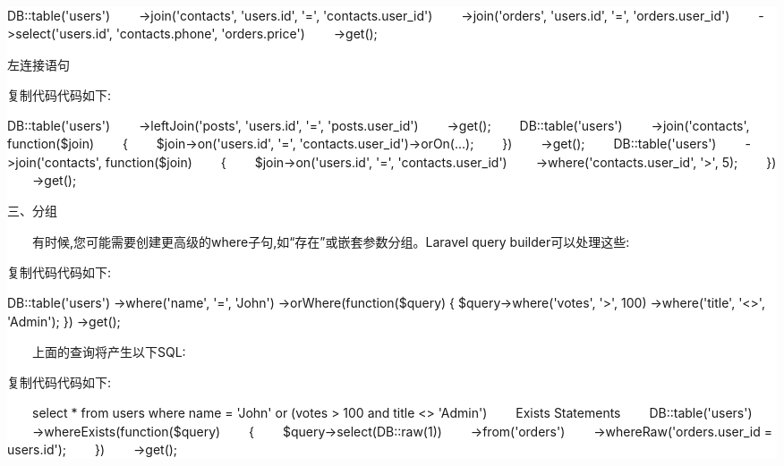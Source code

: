 DB::table('users')
　　->join('contacts', 'users.id', '=', 'contacts.user_id')
　　->join('orders', 'users.id', '=', 'orders.user_id')
　　->select('users.id', 'contacts.phone', 'orders.price')
　　->get();


左连接语句



复制代码代码如下:

DB::table('users')
　　->leftJoin('posts', 'users.id', '=', 'posts.user_id')
　　->get();
　　DB::table('users')
　　->join('contacts', function($join)
　　{
　　$join->on('users.id', '=', 'contacts.user_id')->orOn(...);
　　})
　　->get();
　　DB::table('users')
　　->join('contacts', function($join)
　　{
　　$join->on('users.id', '=', 'contacts.user_id')
　　->where('contacts.user_id', '>', 5);
　　})
　　->get();


三、分组

　　有时候,您可能需要创建更高级的where子句,如“存在”或嵌套参数分组。Laravel query builder可以处理这些:



复制代码代码如下:

DB::table('users')
->where('name', '=', 'John')
->orWhere(function($query)
{
$query->where('votes', '>', 100)
->where('title', '<>', 'Admin');
})
->get();

　　上面的查询将产生以下SQL:

复制代码代码如下:

　　select * from users where name = 'John' or (votes > 100 and title
<> 'Admin')
　　Exists Statements
　　DB::table('users')
　　->whereExists(function($query)
　　{
　　$query->select(DB::raw(1))
　　->from('orders')
　　->whereRaw('orders.user_id = users.id');
　　})
　　->get();
